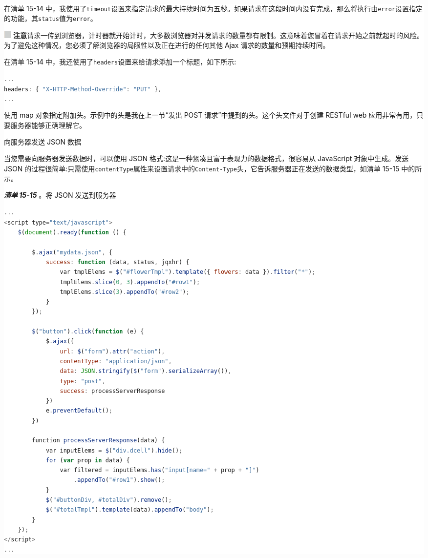 在清单 15-14 中，我使用了`timeout`设置来指定请求的最大持续时间为五秒。如果请求在这段时间内没有完成，那么将执行由`error`设置指定的功能，其`status`值为`error`。

![image](img/sq.jpg) **注意**请求一传到浏览器，计时器就开始计时，大多数浏览器对并发请求的数量都有限制。这意味着您冒着在请求开始之前就超时的风险。为了避免这种情况，您必须了解浏览器的局限性以及正在进行的任何其他 Ajax 请求的数量和预期持续时间。

在清单 15-14 中，我还使用了`headers`设置来给请求添加一个标题，如下所示:

```js
...
headers: { "X-HTTP-Method-Override": "PUT" },
...
```

使用 map 对象指定附加头。示例中的头是我在上一节“发出 POST 请求”中提到的头。这个头文件对于创建 RESTful web 应用非常有用，只要服务器能够正确理解它。

向服务器发送 JSON 数据

当您需要向服务器发送数据时，可以使用 JSON 格式:这是一种紧凑且富于表现力的数据格式，很容易从 JavaScript 对象中生成。发送 JSON 的过程很简单:只需使用`contentType`属性来设置请求中的`Content-Type`头，它告诉服务器正在发送的数据类型，如清单 15-15 中的所示。

***清单 15-15*** 。将 JSON 发送到服务器

```js
...
<script type="text/javascript">
    $(document).ready(function () {

        $.ajax("mydata.json", {
            success: function (data, status, jqxhr) {
                var tmplElems = $("#flowerTmpl").template({ flowers: data }).filter("*");
                tmplElems.slice(0, 3).appendTo("#row1");
                tmplElems.slice(3).appendTo("#row2");
            }
        });

        $("button").click(function (e) {
            $.ajax({
                url: $("form").attr("action"),
                contentType: "application/json",
                data: JSON.stringify($("form").serializeArray()),
                type: "post",
                success: processServerResponse
            })
            e.preventDefault();
        })

        function processServerResponse(data) {
            var inputElems = $("div.dcell").hide();
            for (var prop in data) {
                var filtered = inputElems.has("input[name=" + prop + "]")
                    .appendTo("#row1").show();
            }
            $("#buttonDiv, #totalDiv").remove();
            $("#totalTmpl").template(data).appendTo("body");
        }
    });
</script>
...
```
